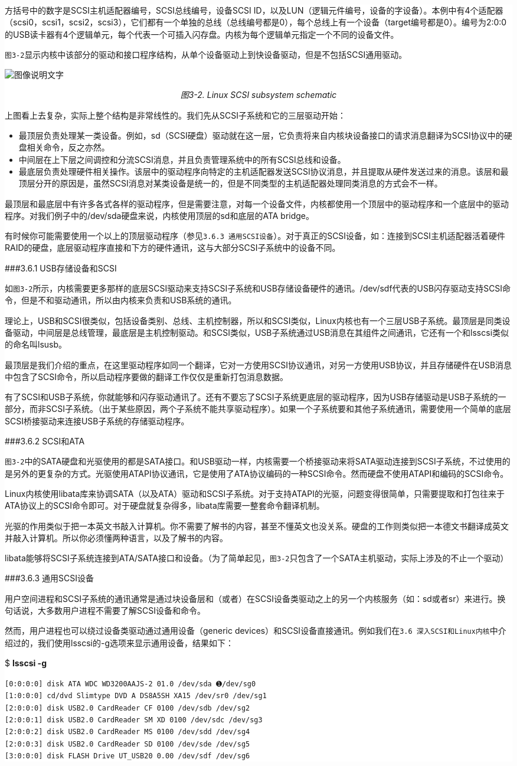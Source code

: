 方括号中的数字是SCSI主机适配器编号，SCSI总线编号，设备SCSI ID，以及LUN（逻辑元件编号，设备的字设备）。本例中有4个适配器（scsi0，scsi1，scsi2，scsi3），它们都有一个单独的总线（总线编号都是0），每个总线上有一个设备（target编号都是0）。编号为2:0:0的USB读卡器有4个逻辑单元，每个代表一个可插入闪存盘。内核为每个逻辑单元指定一个不同的设备文件。

`图3-2`显示内核中该部分的驱动和接口程序结构，从单个设备驱动上到快设备驱动，但是不包括SCSI通用驱动。

![图像说明文字](/api/storage/getbykey/screenshow?key=1502f77c46559514f4d8)
<center><i>图3-2. Linux SCSI subsystem schematic</i></center>

上图看上去复杂，实际上整个结构是非常线性的。我们先从SCSI子系统和它的三层驱动开始：

- 最顶层负责处理某一类设备。例如，sd（SCSI硬盘）驱动就在这一层，它负责将来自内核块设备接口的请求消息翻译为SCSI协议中的硬盘相关命令，反之亦然。
- 中间层在上下层之间调控和分流SCSI消息，并且负责管理系统中的所有SCSI总线和设备。
- 最底层负责处理硬件相关操作。该层中的驱动程序向特定的主机适配器发送SCSI协议消息，并且提取从硬件发送过来的消息。该层和最顶层分开的原因是，虽然SCSI消息对某类设备是统一的，但是不同类型的主机适配器处理同类消息的方式会不一样。

最顶层和最底层中有许多各式各样的驱动程序，但是需要注意，对每一个设备文件，内核都使用一个顶层中的驱动程序和一个底层中的驱动程序。对我们例子中的/dev/sda硬盘来说，内核使用顶层的sd和底层的ATA bridge。

有时候你可能需要使用一个以上的顶层驱动程序（参见`3.6.3 通用SCSI设备`）。对于真正的SCSI设备，如：连接到SCSI主机适配器活着硬件RAID的硬盘，底层驱动程序直接和下方的硬件通讯，这与大部分SCSI子系统中的设备不同。

###3.6.1 USB存储设备和SCSI

如`图3-2`所示，内核需要更多那样的底层SCSI驱动来支持SCSI子系统和USB存储设备硬件的通讯。/dev/sdf代表的USB闪存驱动支持SCSI命令，但是不和驱动通讯，所以由内核来负责和USB系统的通讯。

理论上，USB和SCSI很类似，包括设备类别、总线、主机控制器，所以和SCSI类似，Linux内核也有一个三层USB子系统。最顶层是同类设备驱动，中间层是总线管理，最底层是主机控制驱动。和SCSI类似，USB子系统通过USB消息在其组件之间通讯，它还有一个和lsscsi类似的命名叫lsusb。

最顶层是我们介绍的重点，在这里驱动程序如同一个翻译，它对一方使用SCSI协议通讯，对另一方使用USB协议，并且存储硬件在USB消息中包含了SCSI命令，所以启动程序要做的翻译工作仅仅是重新打包消息数据。

有了SCSI和USB子系统，你就能够和闪存驱动通讯了。还有不要忘了SCSI子系统更底层的驱动程序，因为USB存储驱动是USB子系统的一部分，而非SCSI子系统。（出于某些原因，两个子系统不能共享驱动程序）。如果一个子系统要和其他子系统通讯，需要使用一个简单的底层SCSI桥接驱动来连接USB子系统的存储驱动程序。

###3.6.2 SCSI和ATA

`图3-2`中的SATA硬盘和光驱使用的都是SATA接口。和USB驱动一样，内核需要一个桥接驱动来将SATA驱动连接到SCSI子系统，不过使用的是另外的更复杂的方式。光驱使用ATAPI协议通讯，它是使用了ATA协议编码的一种SCSI命令。然而硬盘不使用ATAPI和编码的SCSI命令。

Linux内核使用libata库来协调SATA（以及ATA）驱动和SCSI子系统。对于支持ATAPI的光驱，问题变得很简单，只需要提取和打包往来于ATA协议上的SCSI命令即可。对于硬盘就复杂得多，libata库需要一整套命令翻译机制。

光驱的作用类似于把一本英文书敲入计算机。你不需要了解书的内容，甚至不懂英文也没关系。硬盘的工作则类似把一本德文书翻译成英文并敲入计算机。所以你必须懂两种语言，以及了解书的内容。

libata能够将SCSI子系统连接到ATA/SATA接口和设备。（为了简单起见，`图3-2`只包含了一个SATA主机驱动，实际上涉及的不止一个驱动）

###3.6.3 通用SCSI设备

用户空间进程和SCSI子系统的通讯通常是通过块设备层和（或者）在SCSI设备类驱动之上的另一个内核服务（如：sd或者sr）来进行。换句话说，大多数用户进程不需要了解SCSI设备和命令。

然而，用户进程也可以绕过设备类驱动通过通用设备（generic devices）和SCSI设备直接通讯。例如我们在`3.6 深入SCSI和Linux内核`中介绍过的，我们使用lsscsi的-g选项来显示通用设备，结果如下：

$ **lsscsi -g**

```
[0:0:0:0] disk ATA WDC WD3200AAJS-2 01.0 /dev/sda ➊/dev/sg0
[1:0:0:0] cd/dvd Slimtype DVD A DS8A5SH XA15 /dev/sr0 /dev/sg1
[2:0:0:0] disk USB2.0 CardReader CF 0100 /dev/sdb /dev/sg2
[2:0:0:1] disk USB2.0 CardReader SM XD 0100 /dev/sdc /dev/sg3
[2:0:0:2] disk USB2.0 CardReader MS 0100 /dev/sdd /dev/sg4
[2:0:0:3] disk USB2.0 CardReader SD 0100 /dev/sde /dev/sg5
[3:0:0:0] disk FLASH Drive UT_USB20 0.00 /dev/sdf /dev/sg6
```
